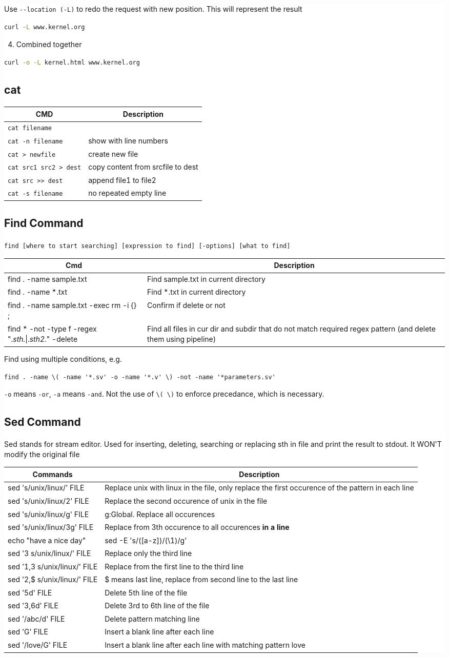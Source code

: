 Use `--location (-L)` to redo the request with new position. This will represent the result
```bash
curl -L www.kernel.org
```

4. Combined together
```bash
curl -o -L kernel.html www.kernel.org
```

## cat  

CMD                    | Description
--                     | --
`cat filename`         |
`cat -n filename`      | show with line numbers
`cat > newfile`        | create new file
`cat src1 src2 > dest` | copy content from srcfile to dest
`cat src >> dest`      | append file1 to file2
`cat -s filename`      | no repeated empty line

## Find Command

`find [where to start searching] [expression to find] [-options] [what to find]`


| Cmd                                       | Description                          |
|-------------------------------------------|--------------------------------------|
| find . -name sample.txt                   | Find sample.txt in current directory |
| find . -name *.txt                        | Find *.txt in current directory      |
| find . -name sample.txt -exec rm -i {} \; | Confirm if delete or not             |
| find * -not -type f -regex ".*sth.*\|.*sth2.*" -delete   | Find all files in cur dir and subdir that do not match required regex pattern (and delete them using pipeline)|

Find using multiple conditions, e.g.
```
find . -name \( -name '*.sv' -o -name '*.v' \) -not -name '*parameters.sv'
```
`-o` means `-or`, `-a` means `-and`. Not the use of `\( \)` to enforce precedance, which is necessary.


## Sed Command  
Sed stands for stream editor. Used for inserting, deleting, searching or replacing sth in file and print the result to stdout. It WON'T modify the original file

Commands                    | Description  
--                          | --  
sed 's/unix/linux/' FILE    | Replace unix with linux in the file, only replace the first occurence of the pattern in each line
sed 's/unix/linux/2' FILE   | Replace the second occurence of unix in the file
sed 's/unix/linux/g' FILE   | g:Global. Replace all occurences  
sed 's/unix/linux/3g' FILE  | Replace from 3th occurence to all occurences **in a line**
echo "have a nice day" | sed -E 's/([a-z])/\(\1\)/g' | Add parenthesis to every letter. -E to enable extended regular expression so that () doesn't need backslash before it. \1 to represent the matched pattern
sed '3 s/unix/linux/' FILE  | Replace only the third line
sed '1,3 s/unix/linux/' FILE| Replace from the first line to the third line
sed '2,$ s/unix/linux/' FILE| $ means last line, replace from second line to the last line
sed '5d' FILE               | Delete 5th line of the file
sed '3,6d' FILE             | Delete 3rd to 6th line of the file
sed '/abc/d' FILE           | Delete pattern matching line
sed 'G' FILE                | Insert a blank line after each line
sed '/love/G' FILE          | Insert a blank line after each line with matching pattern love
